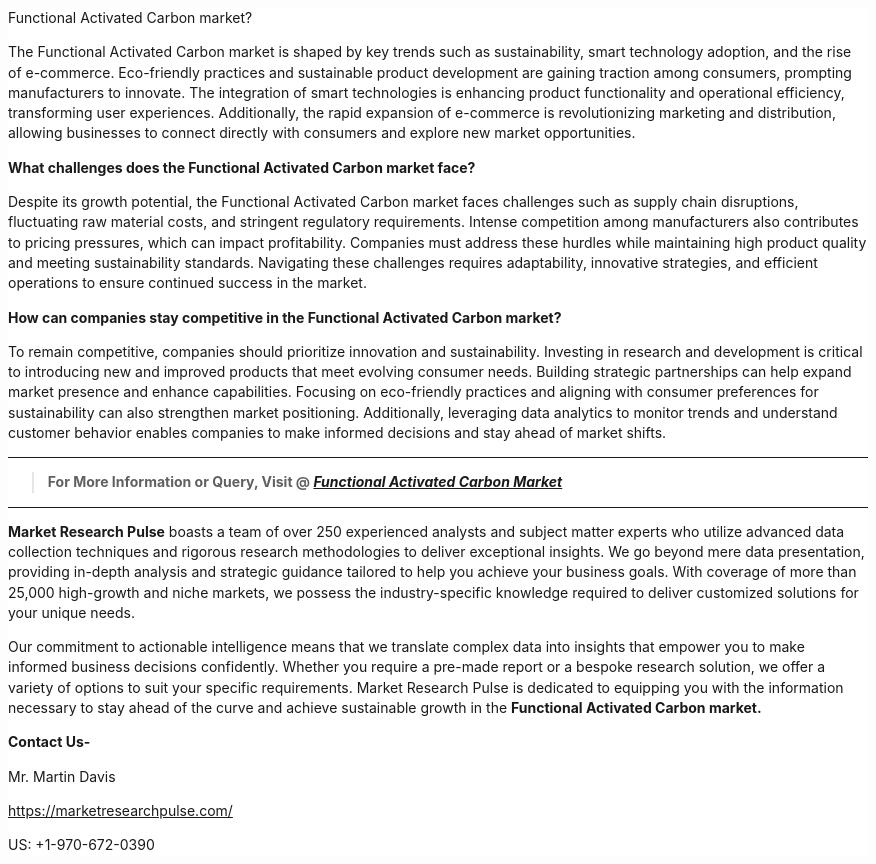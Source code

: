 Functional Activated Carbon market?</strong></p><p>The Functional Activated Carbon market is shaped by key trends such as sustainability, smart technology adoption, and the rise of e-commerce. Eco-friendly practices and sustainable product development are gaining traction among consumers, prompting manufacturers to innovate. The integration of smart technologies is enhancing product functionality and operational efficiency, transforming user experiences. Additionally, the rapid expansion of e-commerce is revolutionizing marketing and distribution, allowing businesses to connect directly with consumers and explore new market opportunities.</p><p><strong>What challenges does the Functional Activated Carbon market face?</strong></p><p>Despite its growth potential, the Functional Activated Carbon market faces challenges such as supply chain disruptions, fluctuating raw material costs, and stringent regulatory requirements. Intense competition among manufacturers also contributes to pricing pressures, which can impact profitability. Companies must address these hurdles while maintaining high product quality and meeting sustainability standards. Navigating these challenges requires adaptability, innovative strategies, and efficient operations to ensure continued success in the market.</p><p><strong>How can companies stay competitive in the Functional Activated Carbon market?</strong></p><p>To remain competitive, companies should prioritize innovation and sustainability. Investing in research and development is critical to introducing new and improved products that meet evolving consumer needs. Building strategic partnerships can help expand market presence and enhance capabilities. Focusing on eco-friendly practices and aligning with consumer preferences for sustainability can also strengthen market positioning. Additionally, leveraging data analytics to monitor trends and understand customer behavior enables companies to make informed decisions and stay ahead of market shifts.</p><hr /><blockquote><p><strong>For More Information or Query, Visit @&nbsp;<em><a href="https://marketresearchpulse.com/report/39827/functional-activated-carbon-market?utm_source=Linkedin&utm_medium=021">Functional Activated Carbon Market</a></em></strong></p></blockquote><hr /><p><strong>Market Research Pulse</strong> boasts a team of over 250 experienced analysts and subject matter experts who utilize advanced data collection techniques and rigorous research methodologies to deliver exceptional insights. We go beyond mere data presentation, providing in-depth analysis and strategic guidance tailored to help you achieve your business goals. With coverage of more than 25,000 high-growth and niche markets, we possess the industry-specific knowledge required to deliver customized solutions for your unique needs.</p><p>Our commitment to actionable intelligence means that we translate complex data into insights that empower you to make informed business decisions confidently. Whether you require a pre-made report or a bespoke research solution, we offer a variety of options to suit your specific requirements. Market Research Pulse is dedicated to equipping you with the information necessary to stay ahead of the curve and achieve sustainable growth in the <strong>Functional Activated Carbon market.</strong></p><p><strong>Contact Us-</strong></p><p>Mr. Martin Davis</p><p>https://marketresearchpulse.com/</p><p>US: +1-970-672-0390</p>
